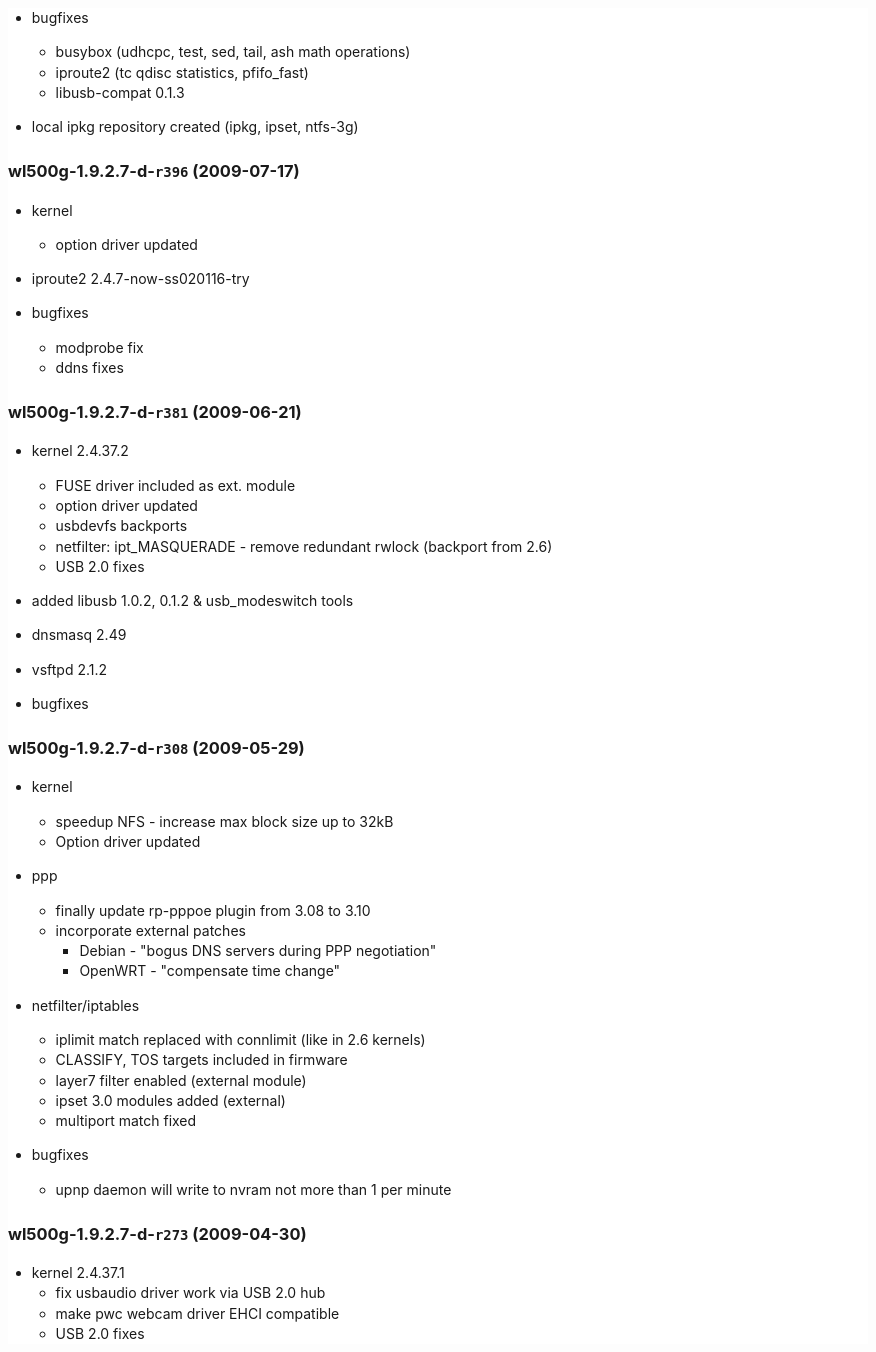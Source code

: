   * bugfixes
    * busybox (udhcpc, test, sed, tail, ash math operations)
    * iproute2 (tc qdisc statistics, pfifo\_fast)
    * libusb-compat 0.1.3

  * local ipkg repository created (ipkg, ipset, ntfs-3g)

### wl500g-1.9.2.7-d-`r396` (2009-07-17) ###
  * kernel
    * option driver updated

  * iproute2 2.4.7-now-ss020116-try

  * bugfixes
    * modprobe fix
    * ddns fixes

### wl500g-1.9.2.7-d-`r381` (2009-06-21) ###
  * kernel 2.4.37.2
    * FUSE driver included as ext. module
    * option driver updated
    * usbdevfs backports
    * netfilter: ipt\_MASQUERADE - remove redundant rwlock (backport from 2.6)
    * USB 2.0 fixes

  * added libusb 1.0.2, 0.1.2 & usb\_modeswitch tools

  * dnsmasq 2.49

  * vsftpd 2.1.2

  * bugfixes

### wl500g-1.9.2.7-d-`r308` (2009-05-29) ###
  * kernel
    * speedup NFS - increase max block size up to 32kB
    * Option driver updated

  * ppp
    * finally update rp-pppoe plugin from 3.08 to 3.10
    * incorporate external patches
      * Debian - "bogus DNS servers during PPP negotiation"
      * OpenWRT - "compensate time change"

  * netfilter/iptables
    * iplimit match replaced with connlimit (like in 2.6 kernels)
    * CLASSIFY, TOS targets included in firmware
    * layer7 filter enabled (external module)
    * ipset 3.0 modules added (external)
    * multiport match fixed

  * bugfixes
    * upnp daemon will write to nvram not more than 1 per minute

### wl500g-1.9.2.7-d-`r273` (2009-04-30) ###
  * kernel 2.4.37.1
    * fix usbaudio driver work via USB 2.0 hub
    * make pwc webcam driver EHCI compatible
    * USB 2.0 fixes
